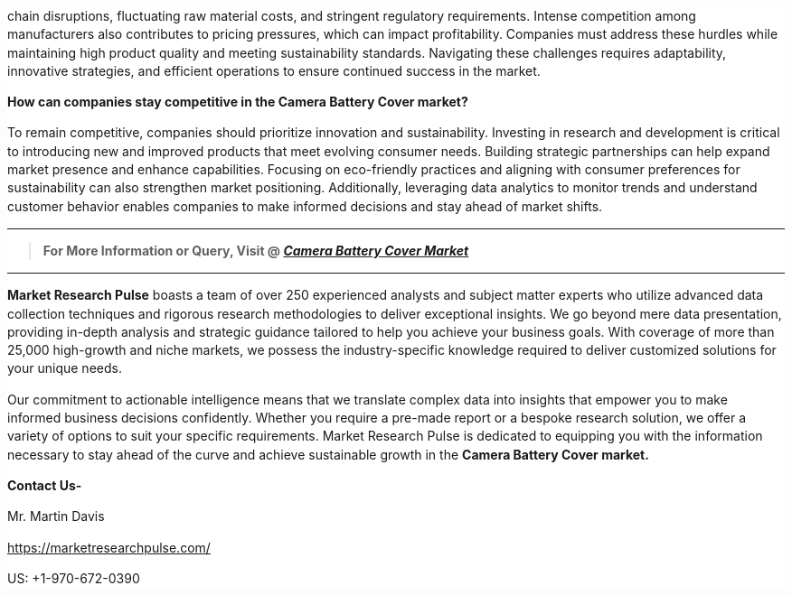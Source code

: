 chain disruptions, fluctuating raw material costs, and stringent regulatory requirements. Intense competition among manufacturers also contributes to pricing pressures, which can impact profitability. Companies must address these hurdles while maintaining high product quality and meeting sustainability standards. Navigating these challenges requires adaptability, innovative strategies, and efficient operations to ensure continued success in the market.</p><p><strong>How can companies stay competitive in the Camera Battery Cover market?</strong></p><p>To remain competitive, companies should prioritize innovation and sustainability. Investing in research and development is critical to introducing new and improved products that meet evolving consumer needs. Building strategic partnerships can help expand market presence and enhance capabilities. Focusing on eco-friendly practices and aligning with consumer preferences for sustainability can also strengthen market positioning. Additionally, leveraging data analytics to monitor trends and understand customer behavior enables companies to make informed decisions and stay ahead of market shifts.</p><hr /><blockquote><p><strong>For More Information or Query, Visit @&nbsp;<em><a href="https://marketresearchpulse.com/report/114854/camera-battery-cover-market?utm_source=Linkedin&utm_medium=0114">Camera Battery Cover Market</a></em></strong></p></blockquote><hr /><p><strong>Market Research Pulse</strong> boasts a team of over 250 experienced analysts and subject matter experts who utilize advanced data collection techniques and rigorous research methodologies to deliver exceptional insights. We go beyond mere data presentation, providing in-depth analysis and strategic guidance tailored to help you achieve your business goals. With coverage of more than 25,000 high-growth and niche markets, we possess the industry-specific knowledge required to deliver customized solutions for your unique needs.</p><p>Our commitment to actionable intelligence means that we translate complex data into insights that empower you to make informed business decisions confidently. Whether you require a pre-made report or a bespoke research solution, we offer a variety of options to suit your specific requirements. Market Research Pulse is dedicated to equipping you with the information necessary to stay ahead of the curve and achieve sustainable growth in the <strong>Camera Battery Cover market.</strong></p><p><strong>Contact Us-</strong></p><p>Mr. Martin Davis</p><p>https://marketresearchpulse.com/</p><p>US: +1-970-672-0390</p>
